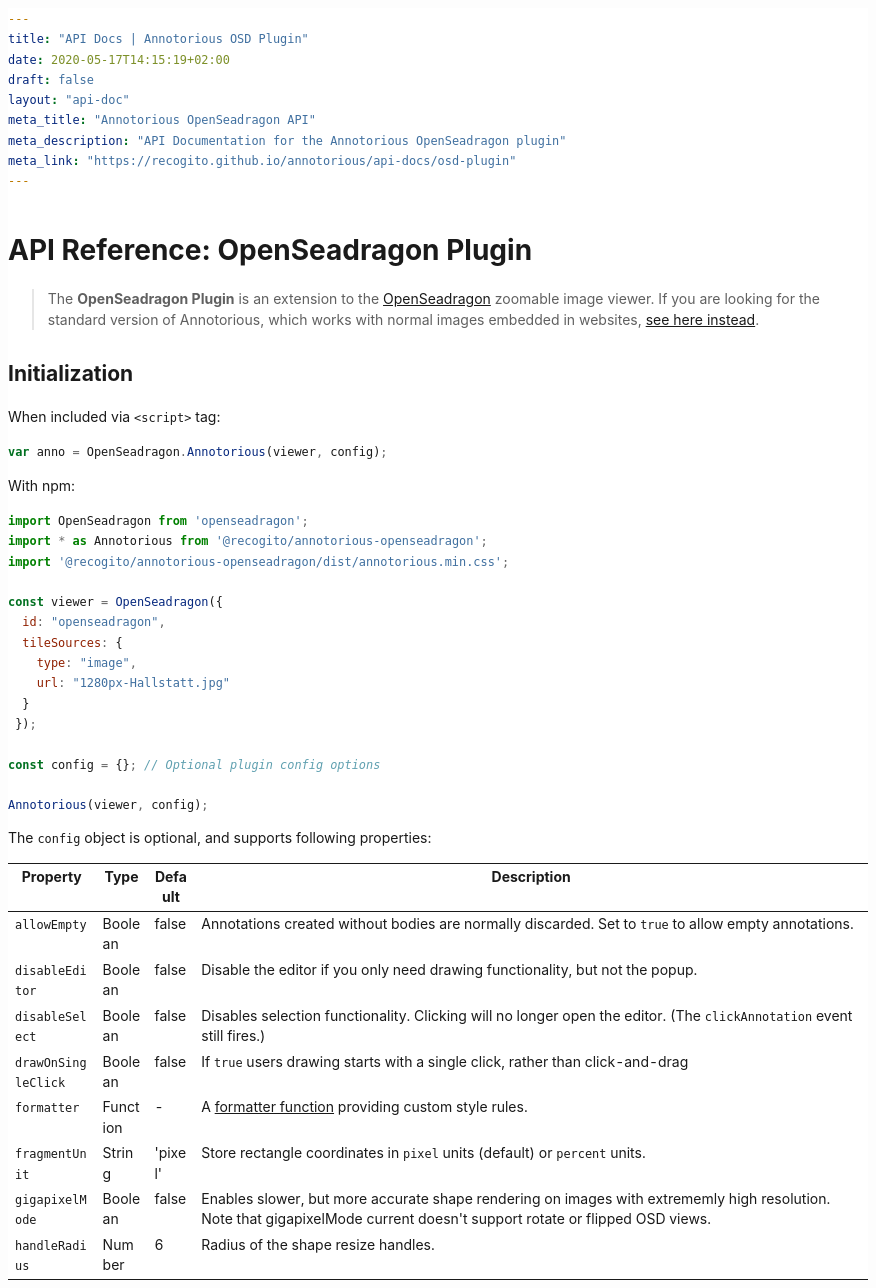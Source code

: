 ```yaml
---
title: "API Docs | Annotorious OSD Plugin"
date: 2020-05-17T14:15:19+02:00
draft: false
layout: "api-doc"
meta_title: "Annotorious OpenSeadragon API"
meta_description: "API Documentation for the Annotorious OpenSeadragon plugin"
meta_link: "https://recogito.github.io/annotorious/api-docs/osd-plugin"
---
```


# API Reference: OpenSeadragon Plugin

> The __OpenSeadragon Plugin__ is an extension to the 
> [OpenSeadragon](http://openseadragon.github.io/) zoomable image viewer. 
> If you are looking for the standard version of Annotorious, which works with
> normal images embedded in websites, [see here instead](/annotorious/api-docs/annotorious).

## Initialization

When included via `<script>` tag: 

```js
var anno = OpenSeadragon.Annotorious(viewer, config);
```

With npm:

```js
import OpenSeadragon from 'openseadragon';
import * as Annotorious from '@recogito/annotorious-openseadragon';
import '@recogito/annotorious-openseadragon/dist/annotorious.min.css';

const viewer = OpenSeadragon({
  id: "openseadragon",
  tileSources: {
    type: "image",
    url: "1280px-Hallstatt.jpg"
  }
 });

const config = {}; // Optional plugin config options

Annotorious(viewer, config);
```

The `config` object is optional, and supports following properties:

| Property        | Type     | Default | Description                                                                                                                |
| --------------- | -------- | ------- | -------------------------------------------------------------------------------------------------------------------------- |
| `allowEmpty`    | Boolean  | false   | Annotations created without bodies are normally discarded. Set to `true` to allow empty annotations.                       |
| `disableEditor` | Boolean  | false   | Disable the editor if you only need drawing functionality, but not the popup.                                              |
| `disableSelect` | Boolean  | false   | Disables selection functionality. Clicking will no longer open the editor. (The `clickAnnotation` event still fires.)      |
| `drawOnSingleClick` | Boolean        | false   | If `true` users drawing starts with a single click, rather than click-and-drag                                   |
| `formatter`     | Function | -       | A [formatter function](#formatters) providing custom style rules.                                                          |
| `fragmentUnit`  | String   | 'pixel' | Store rectangle coordinates in `pixel` units (default) or `percent` units.                                                 | 
| `gigapixelMode` | Boolean  | false   | Enables slower, but more accurate shape rendering on images with extrememly high resolution. Note that gigapixelMode current doesn't support rotate or flipped OSD views. |
| `handleRadius`  | Number   | 6       | Radius of the shape resize handles.                                                                                        |